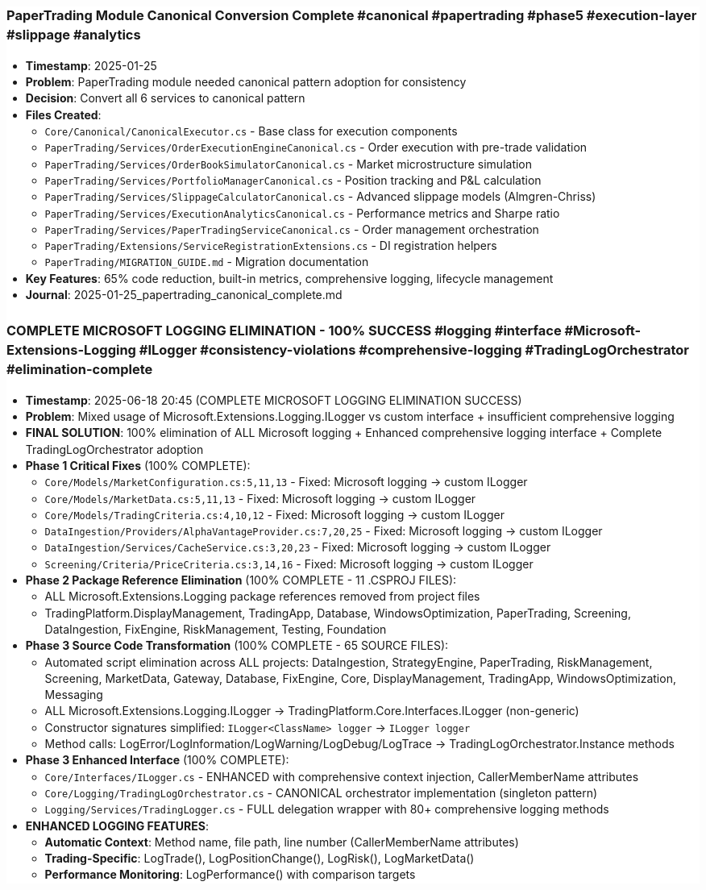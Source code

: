 ### **PaperTrading Module Canonical Conversion Complete** #canonical #papertrading #phase5 #execution-layer #slippage #analytics
- **Timestamp**: 2025-01-25
- **Problem**: PaperTrading module needed canonical pattern adoption for consistency
- **Decision**: Convert all 6 services to canonical pattern
- **Files Created**:
  - `Core/Canonical/CanonicalExecutor.cs` - Base class for execution components
  - `PaperTrading/Services/OrderExecutionEngineCanonical.cs` - Order execution with pre-trade validation
  - `PaperTrading/Services/OrderBookSimulatorCanonical.cs` - Market microstructure simulation
  - `PaperTrading/Services/PortfolioManagerCanonical.cs` - Position tracking and P&L calculation
  - `PaperTrading/Services/SlippageCalculatorCanonical.cs` - Advanced slippage models (Almgren-Chriss)
  - `PaperTrading/Services/ExecutionAnalyticsCanonical.cs` - Performance metrics and Sharpe ratio
  - `PaperTrading/Services/PaperTradingServiceCanonical.cs` - Order management orchestration
  - `PaperTrading/Extensions/ServiceRegistrationExtensions.cs` - DI registration helpers
  - `PaperTrading/MIGRATION_GUIDE.md` - Migration documentation
- **Key Features**: 65% code reduction, built-in metrics, comprehensive logging, lifecycle management
- **Journal**: 2025-01-25_papertrading_canonical_complete.md

### **COMPLETE MICROSOFT LOGGING ELIMINATION - 100% SUCCESS** #logging #interface #Microsoft-Extensions-Logging #ILogger #consistency-violations #comprehensive-logging #TradingLogOrchestrator #elimination-complete
- **Timestamp**: 2025-06-18 20:45 (COMPLETE MICROSOFT LOGGING ELIMINATION SUCCESS)
- **Problem**: Mixed usage of Microsoft.Extensions.Logging.ILogger vs custom interface + insufficient comprehensive logging
- **FINAL SOLUTION**: 100% elimination of ALL Microsoft logging + Enhanced comprehensive logging interface + Complete TradingLogOrchestrator adoption
- **Phase 1 Critical Fixes** (100% COMPLETE):
  - `Core/Models/MarketConfiguration.cs:5,11,13` - Fixed: Microsoft logging → custom ILogger
  - `Core/Models/MarketData.cs:5,11,13` - Fixed: Microsoft logging → custom ILogger  
  - `Core/Models/TradingCriteria.cs:4,10,12` - Fixed: Microsoft logging → custom ILogger
  - `DataIngestion/Providers/AlphaVantageProvider.cs:7,20,25` - Fixed: Microsoft logging → custom ILogger
  - `DataIngestion/Services/CacheService.cs:3,20,23` - Fixed: Microsoft logging → custom ILogger
  - `Screening/Criteria/PriceCriteria.cs:3,14,16` - Fixed: Microsoft logging → custom ILogger
- **Phase 2 Package Reference Elimination** (100% COMPLETE - 11 .CSPROJ FILES):
  - ALL Microsoft.Extensions.Logging package references removed from project files
  - TradingPlatform.DisplayManagement, TradingApp, Database, WindowsOptimization, PaperTrading, Screening, DataIngestion, FixEngine, RiskManagement, Testing, Foundation
- **Phase 3 Source Code Transformation** (100% COMPLETE - 65 SOURCE FILES):
  - Automated script elimination across ALL projects: DataIngestion, StrategyEngine, PaperTrading, RiskManagement, Screening, MarketData, Gateway, Database, FixEngine, Core, DisplayManagement, TradingApp, WindowsOptimization, Messaging
  - ALL Microsoft.Extensions.Logging.ILogger<T> → TradingPlatform.Core.Interfaces.ILogger (non-generic)
  - Constructor signatures simplified: `ILogger<ClassName> logger` → `ILogger logger`
  - Method calls: LogError/LogInformation/LogWarning/LogDebug/LogTrace → TradingLogOrchestrator.Instance methods
- **Phase 3 Enhanced Interface** (100% COMPLETE):
  - `Core/Interfaces/ILogger.cs` - ENHANCED with comprehensive context injection, CallerMemberName attributes
  - `Core/Logging/TradingLogOrchestrator.cs` - CANONICAL orchestrator implementation (singleton pattern)
  - `Logging/Services/TradingLogger.cs` - FULL delegation wrapper with 80+ comprehensive logging methods
- **ENHANCED LOGGING FEATURES**:
  - **Automatic Context**: Method name, file path, line number (CallerMemberName attributes)
  - **Trading-Specific**: LogTrade(), LogPositionChange(), LogRisk(), LogMarketData()
  - **Performance Monitoring**: LogPerformance() with comparison targets